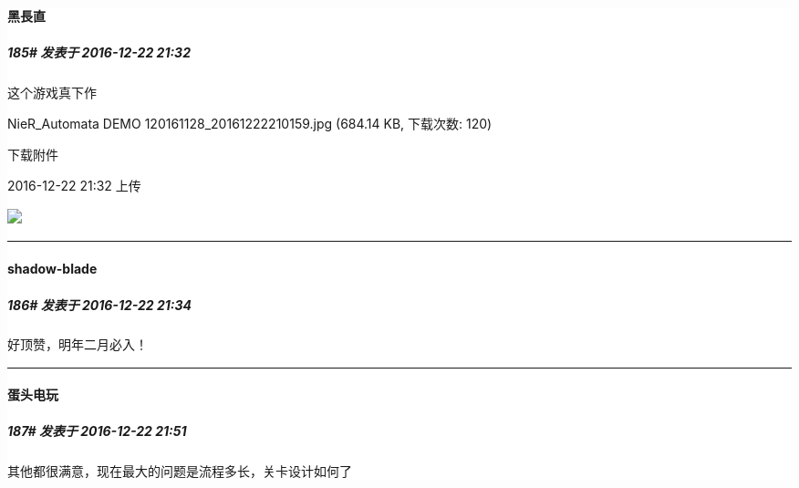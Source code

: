 ####  黑長直  
##### 185#       发表于 2016-12-22 21:32




这个游戏真下作






NieR_Automata DEMO 120161128_20161222210159.jpg
(684.14 KB, 下载次数: 120)




下载附件


2016-12-22 21:32 上传









<img src="http://img.saraba1st.com/forum/201612/22/213201a7e44mq43zxrqotr.jpg" referrerpolicy="no-referrer">












-----

####  shadow-blade  
##### 186#       发表于 2016-12-22 21:34




好顶赞，明年二月必入！







-----

####  蛋头电玩  
##### 187#       发表于 2016-12-22 21:51




其他都很满意，现在最大的问题是流程多长，关卡设计如何了



